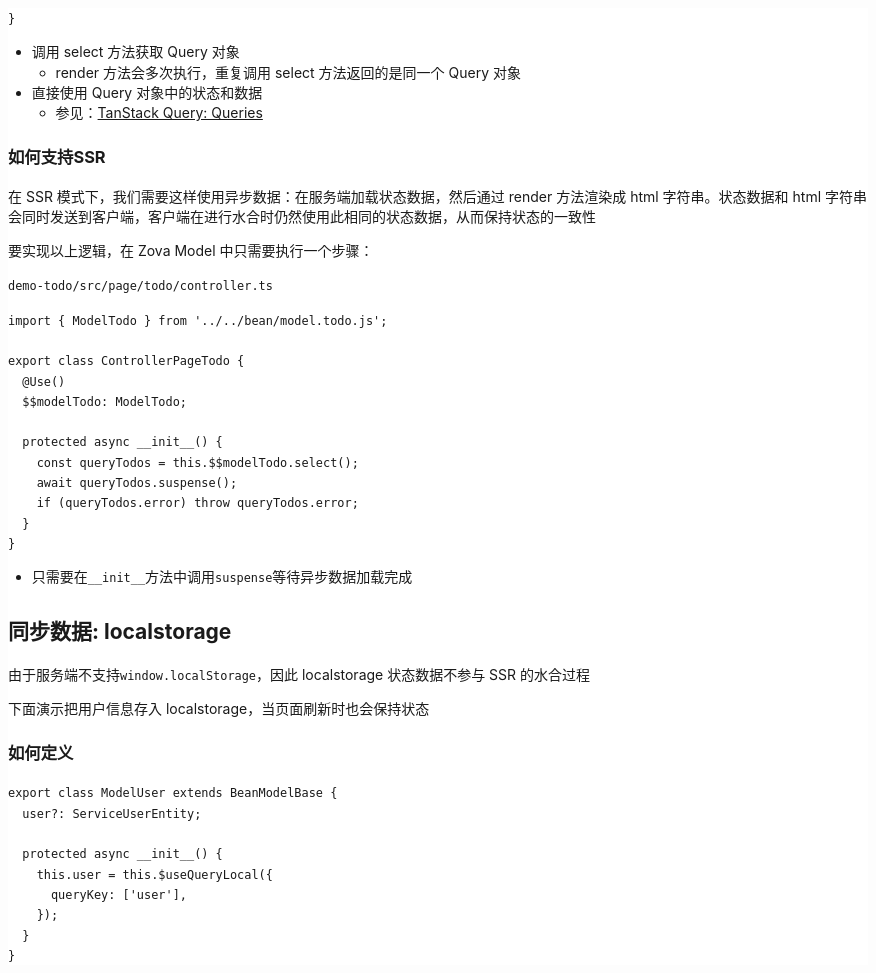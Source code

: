 ```
}

```

* 调用 select 方法获取 Query 对象
	+ render 方法会多次执行，重复调用 select 方法返回的是同一个 Query 对象
* 直接使用 Query 对象中的状态和数据
	+ 参见：[TanStack Query: Queries](https://github.com)


### 如何支持SSR


在 SSR 模式下，我们需要这样使用异步数据：在服务端加载状态数据，然后通过 render 方法渲染成 html 字符串。状态数据和 html 字符串会同时发送到客户端，客户端在进行水合时仍然使用此相同的状态数据，从而保持状态的一致性


要实现以上逻辑，在 Zova Model 中只需要执行一个步骤：


`demo-todo/src/page/todo/controller.ts`



```
import { ModelTodo } from '../../bean/model.todo.js';

export class ControllerPageTodo {
  @Use()
  $$modelTodo: ModelTodo;

  protected async __init__() {
    const queryTodos = this.$$modelTodo.select();
    await queryTodos.suspense();
    if (queryTodos.error) throw queryTodos.error;
  }
}

```

* 只需要在`__init__`方法中调用`suspense`等待异步数据加载完成


## 同步数据: localstorage


由于服务端不支持`window.localStorage`，因此 localstorage 状态数据不参与 SSR 的水合过程


下面演示把用户信息存入 localstorage，当页面刷新时也会保持状态


### 如何定义



```
export class ModelUser extends BeanModelBase {
  user?: ServiceUserEntity;

  protected async __init__() {
    this.user = this.$useQueryLocal({
      queryKey: ['user'],
    });
  }
}

```
